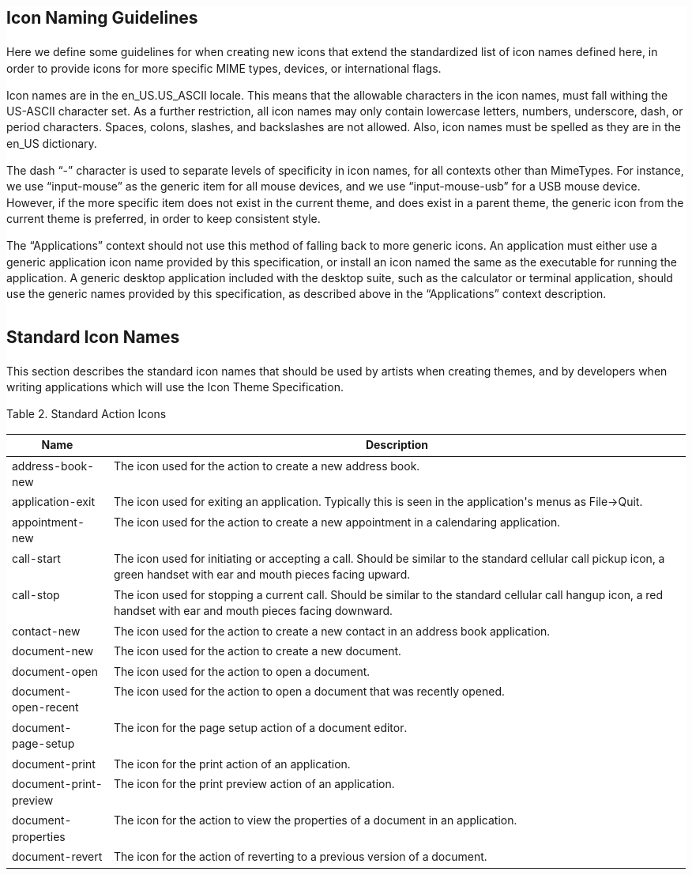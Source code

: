## Icon Naming Guidelines

Here we define some guidelines for when creating new icons that extend the
standardized list of icon names defined here, in order to provide icons for
more specific MIME types, devices, or international flags.

Icon names are in the en_US.US_ASCII locale.
This means that the allowable characters in the icon names,
must fall withing the US-ASCII character set.
As a further restriction, all icon names may only contain lowercase letters,
numbers, underscore, dash, or period characters. Spaces, colons, slashes,
and backslashes are not allowed.
Also, icon names must be spelled as they are in the en_US dictionary.

The dash “-” character is used to separate levels of specificity in icon names,
for all contexts other than MimeTypes.
For instance, we use “input-mouse” as the generic item for all mouse devices,
and we use “input-mouse-usb” for a USB mouse device.
However, if the more specific item does not exist in the current theme,
and does exist in a parent theme, the generic icon from the current theme
is preferred, in order to keep consistent style.

The “Applications” context should not use this method of falling back
to more generic icons.
An application must either use a generic application icon name provided by this
specification, or install an icon named the same as the executable for
running the application.
A generic desktop application included with the desktop suite, such as the
calculator or terminal application, should use the generic names provided by
this specification, as described above in the “Applications” context description.

## Standard Icon Names

This section describes the standard icon names that should be used by artists
when creating themes, and by developers when writing applications which will
use the Icon Theme Specification.

Table 2. Standard Action Icons

|Name|Description
|----|-----------
|address-book-new|The icon used for the action to create a new address book.
|application-exit|The icon used for exiting an application. Typically this is seen in the application's menus as File->Quit.
|appointment-new|The icon used for the action to create a new appointment in a calendaring application.
|call-start|The icon used for initiating or accepting a call. Should be similar to the standard cellular call pickup icon, a green handset with ear and mouth pieces facing upward.
|call-stop|The icon used for stopping a current call. Should be similar to the standard cellular call hangup icon, a red handset with ear and mouth pieces facing downward.
|contact-new|The icon used for the action to create a new contact in an address book application.
|document-new|The icon used for the action to create a new document.
|document-open|The icon used for the action to open a document.
|document-open-recent|The icon used for the action to open a document that was recently opened.
|document-page-setup|The icon for the page setup action of a document editor.
|document-print|The icon for the print action of an application.
|document-print-preview|The icon for the print preview action of an application.
|document-properties|The icon for the action to view the properties of a document in an application.
|document-revert|The icon for the action of reverting to a previous version of a document.